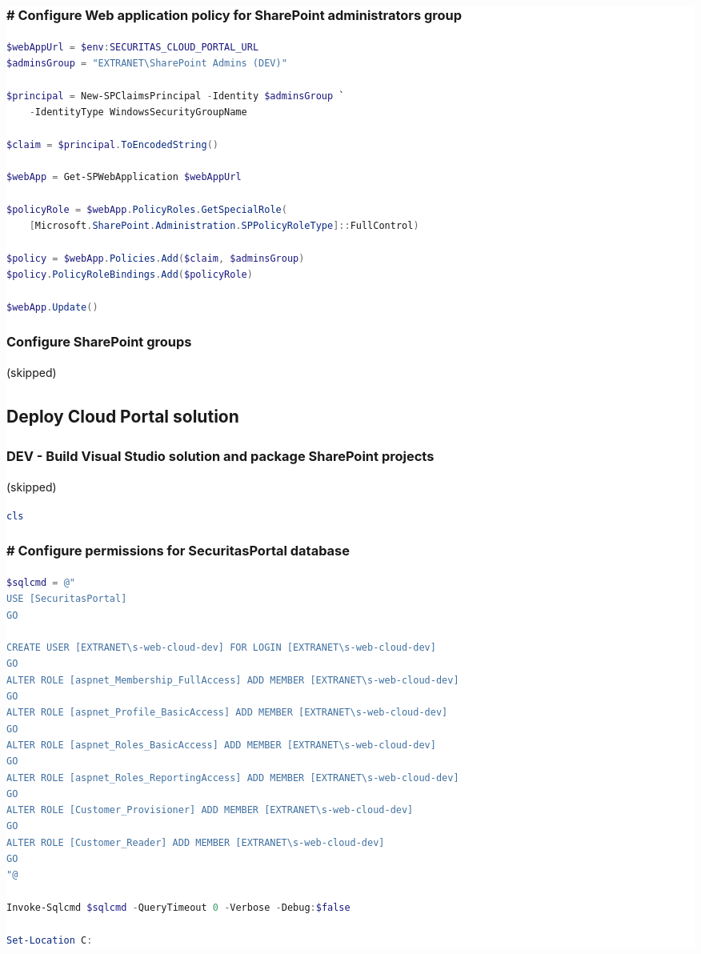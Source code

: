 ### # Configure Web application policy for SharePoint administrators group

```PowerShell
$webAppUrl = $env:SECURITAS_CLOUD_PORTAL_URL
$adminsGroup = "EXTRANET\SharePoint Admins (DEV)"

$principal = New-SPClaimsPrincipal -Identity $adminsGroup `
    -IdentityType WindowsSecurityGroupName

$claim = $principal.ToEncodedString()

$webApp = Get-SPWebApplication $webAppUrl

$policyRole = $webApp.PolicyRoles.GetSpecialRole(
    [Microsoft.SharePoint.Administration.SPPolicyRoleType]::FullControl)

$policy = $webApp.Policies.Add($claim, $adminsGroup)
$policy.PolicyRoleBindings.Add($policyRole)

$webApp.Update()
```

### Configure SharePoint groups

(skipped)

## Deploy Cloud Portal solution

### DEV - Build Visual Studio solution and package SharePoint projects

(skipped)

```PowerShell
cls
```

### # Configure permissions for SecuritasPortal database

```PowerShell
$sqlcmd = @"
USE [SecuritasPortal]
GO

CREATE USER [EXTRANET\s-web-cloud-dev] FOR LOGIN [EXTRANET\s-web-cloud-dev]
GO
ALTER ROLE [aspnet_Membership_FullAccess] ADD MEMBER [EXTRANET\s-web-cloud-dev]
GO
ALTER ROLE [aspnet_Profile_BasicAccess] ADD MEMBER [EXTRANET\s-web-cloud-dev]
GO
ALTER ROLE [aspnet_Roles_BasicAccess] ADD MEMBER [EXTRANET\s-web-cloud-dev]
GO
ALTER ROLE [aspnet_Roles_ReportingAccess] ADD MEMBER [EXTRANET\s-web-cloud-dev]
GO
ALTER ROLE [Customer_Provisioner] ADD MEMBER [EXTRANET\s-web-cloud-dev]
GO
ALTER ROLE [Customer_Reader] ADD MEMBER [EXTRANET\s-web-cloud-dev]
GO
"@

Invoke-Sqlcmd $sqlcmd -QueryTimeout 0 -Verbose -Debug:$false

Set-Location C:
```